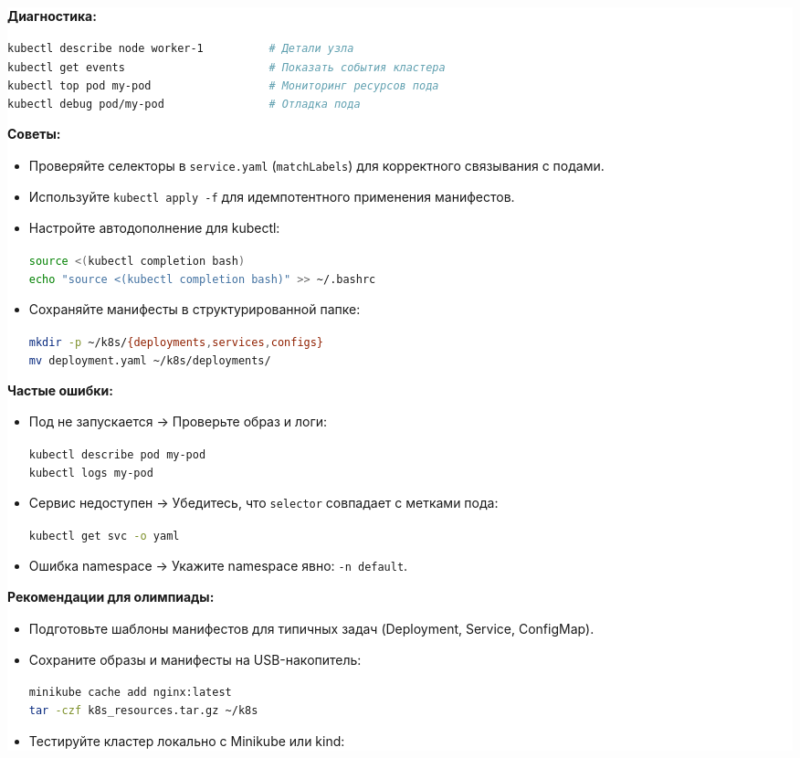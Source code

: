 ```yaml
```

**Диагностика:**

```bash
kubectl describe node worker-1          # Детали узла
kubectl get events                      # Показать события кластера
kubectl top pod my-pod                  # Мониторинг ресурсов пода
kubectl debug pod/my-pod                # Отладка пода
```

**Советы:**

- Проверяйте селекторы в `service.yaml` (`matchLabels`) для корректного связывания с подами.
- Используйте `kubectl apply -f` для идемпотентного применения манифестов.
- Настройте автодополнение для kubectl:
    
    ```bash
    source <(kubectl completion bash)
    echo "source <(kubectl completion bash)" >> ~/.bashrc
    ```
    
- Сохраняйте манифесты в структурированной папке:
    
    ```bash
    mkdir -p ~/k8s/{deployments,services,configs}
    mv deployment.yaml ~/k8s/deployments/
    ```
    

**Частые ошибки:**

- Под не запускается → Проверьте образ и логи:
    
    ```bash
    kubectl describe pod my-pod
    kubectl logs my-pod
    ```
    
- Сервис недоступен → Убедитесь, что `selector` совпадает с метками пода:
    
    ```bash
    kubectl get svc -o yaml
    ```
    
- Ошибка namespace → Укажите namespace явно: `-n default`.

**Рекомендации для олимпиады:**

- Подготовьте шаблоны манифестов для типичных задач (Deployment, Service, ConfigMap).
- Сохраните образы и манифесты на USB-накопитель:
    
    ```bash
    minikube cache add nginx:latest
    tar -czf k8s_resources.tar.gz ~/k8s
    ```
    
- Тестируйте кластер локально с Minikube или kind:
    